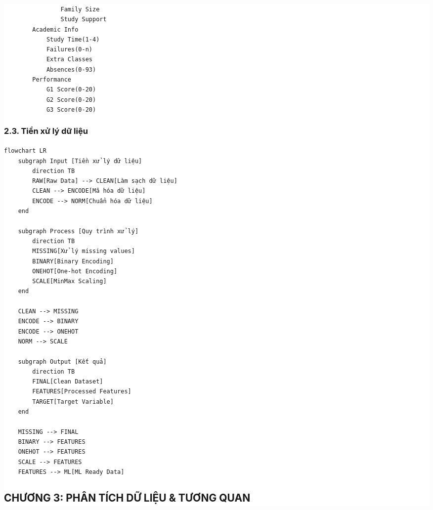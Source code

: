 ```mermaid
                Family Size
                Study Support
        Academic Info
            Study Time(1-4)
            Failures(0-n)
            Extra Classes
            Absences(0-93)
        Performance
            G1 Score(0-20)
            G2 Score(0-20)
            G3 Score(0-20)
```

### 2.3. Tiền xử lý dữ liệu
```mermaid
flowchart LR
    subgraph Input [Tiền xử lý dữ liệu]
        direction TB
        RAW[Raw Data] --> CLEAN[Làm sạch dữ liệu]
        CLEAN --> ENCODE[Mã hóa dữ liệu]
        ENCODE --> NORM[Chuẩn hóa dữ liệu]
    end

    subgraph Process [Quy trình xử lý]
        direction TB
        MISSING[Xử lý missing values]
        BINARY[Binary Encoding]
        ONEHOT[One-hot Encoding]
        SCALE[MinMax Scaling]
    end

    CLEAN --> MISSING
    ENCODE --> BINARY
    ENCODE --> ONEHOT
    NORM --> SCALE

    subgraph Output [Kết quả]
        direction TB
        FINAL[Clean Dataset]
        FEATURES[Processed Features]
        TARGET[Target Variable]
    end

    MISSING --> FINAL
    BINARY --> FEATURES
    ONEHOT --> FEATURES
    SCALE --> FEATURES
    FEATURES --> ML[ML Ready Data]
```

## CHƯƠNG 3: PHÂN TÍCH DỮ LIỆU & TƯƠNG QUAN
